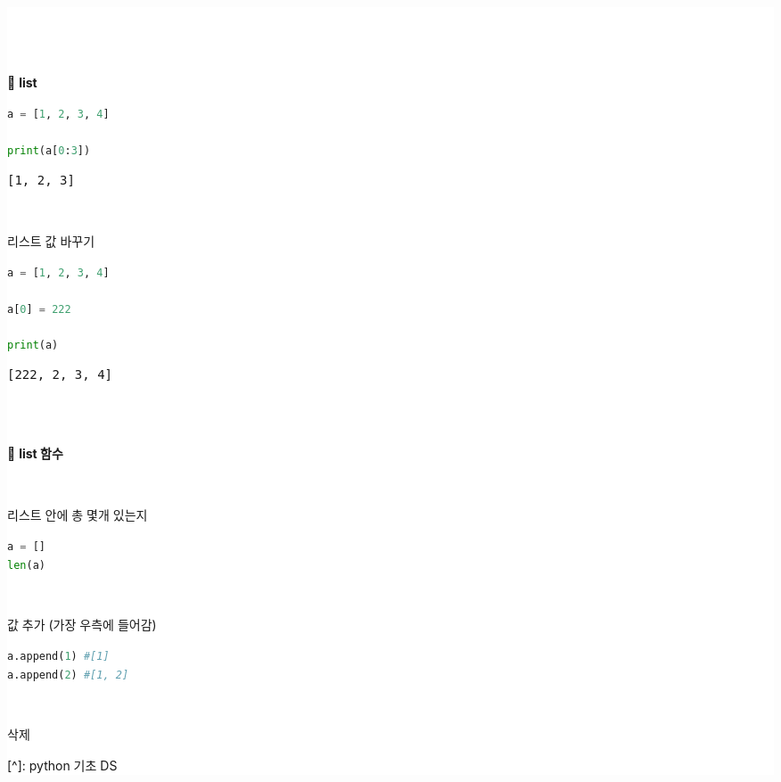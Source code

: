 <br/>

<br/>

<br/>

📌 **list**

```python
a = [1, 2, 3, 4]

print(a[0:3]) 
```

<pre>
[1, 2, 3]
</pre>

<br/>

리스트 값 바꾸기

```python
a = [1, 2, 3, 4]

a[0] = 222

print(a)
```

<pre>
[222, 2, 3, 4]
</pre>

<br/>

<br/>

🧩  **list 함수**

<br/>

리스트 안에 총 몇개 있는지

```python
a = []
len(a)
```

<br/>

값 추가 (가장 우측에 들어감)

```python
a.append(1) #[1]
a.append(2) #[1, 2]
```

<br/>

삭제


[^]: python 기초 DS